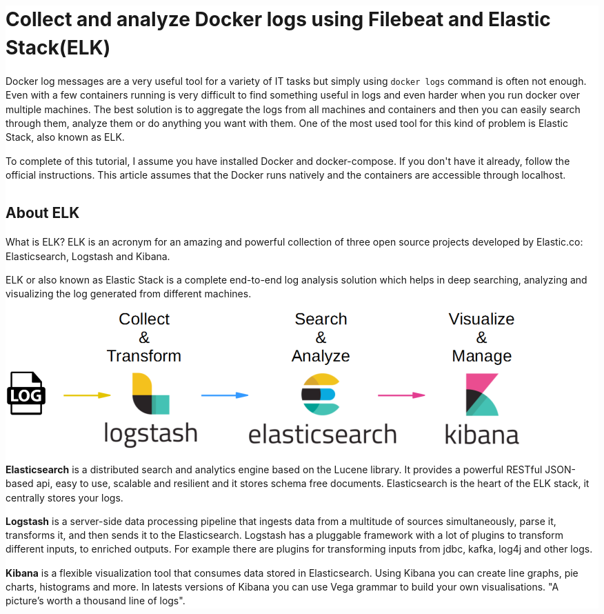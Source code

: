 # Collect and analyze Docker logs using Filebeat and Elastic Stack(ELK)

Docker log messages are a very useful tool for a variety of IT tasks but simply using `docker logs` command is often not enough. Even with a few containers running is very difficult to find something useful in logs and even harder when you run docker over multiple machines. The best solution is to aggregate the logs from all machines and containers and then you can easily search through them, analyze them or do anything you want with them. One of the most used tool for this kind of problem is Elastic Stack, also known as ELK.

To complete of this tutorial, I assume you have installed Docker and docker-compose. If you don't have it already, follow the official instructions. This article assumes that the Docker runs natively and the containers are accessible through localhost.

## About ELK

What is ELK? ELK is an acronym for an amazing and powerful collection of three open source projects developed by Elastic.co: Elasticsearch, Logstash and Kibana.

ELK or also known as Elastic Stack is a complete end-to-end log analysis solution which helps in deep searching, analyzing and visualizing the log generated from different machines.


![alt text](./images/elk.png)

**Elasticsearch** is a distributed search and analytics engine based on the Lucene library. It provides a powerful RESTful JSON-based api, easy to use, scalable and resilient and it stores schema free documents. Elasticsearch is the heart of the ELK stack, it centrally stores your logs.

**Logstash** is a server-side data processing pipeline that ingests data from a multitude of sources simultaneously, parse it, transforms it, and then sends it to the Elasticsearch. Logstash has a pluggable framework with a lot of plugins to transform different inputs, to enriched outputs. For example there are plugins for transforming inputs from jdbc, kafka, log4j and other logs.

**Kibana** is a flexible visualization tool that consumes data stored in Elasticsearch. Using Kibana you can create line graphs, pie charts, histograms and more. In latests versions of Kibana you can use Vega grammar to build your own visualisations. "A picture’s worth a thousand line of logs".
